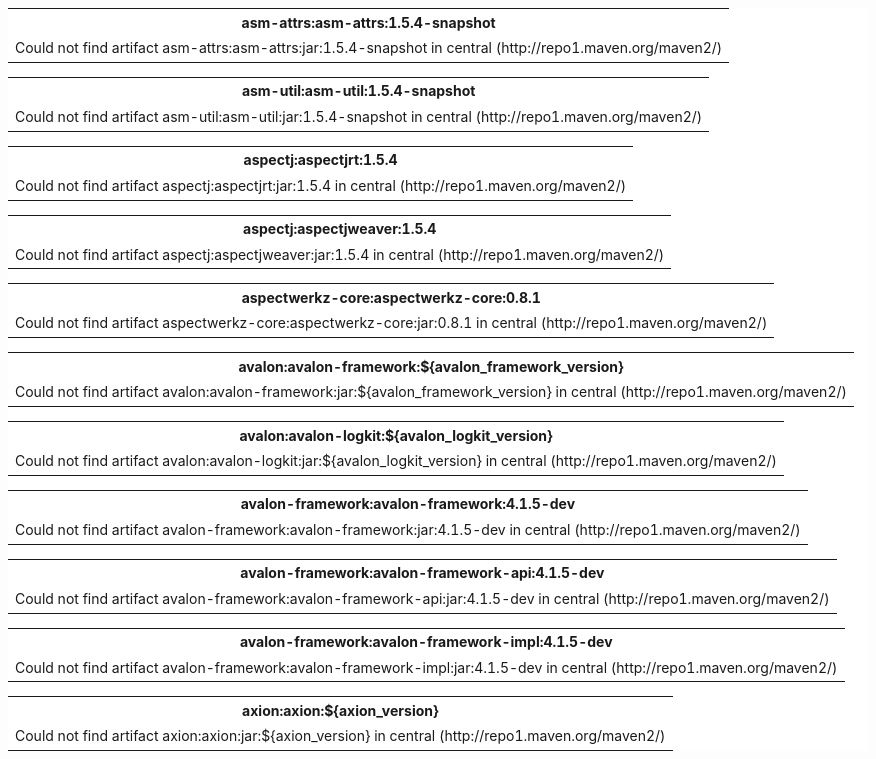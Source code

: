 <table class="artifacts">
	<tr><th class="dt" colspan="2"><a id="asm-attrs:asm-attrs:1.5.4-snapshot">asm-attrs:asm-attrs:1.5.4-snapshot<a></th></tr>
	<tr><td class="vdf" colspan="2">Could not find artifact asm-attrs:asm-attrs:jar:1.5.4-snapshot in central (http://repo1.maven.org/maven2/)</td></tr>
</table>
<table class="artifacts">
	<tr><th class="dt" colspan="2"><a id="asm-util:asm-util:1.5.4-snapshot">asm-util:asm-util:1.5.4-snapshot<a></th></tr>
	<tr><td class="vdf" colspan="2">Could not find artifact asm-util:asm-util:jar:1.5.4-snapshot in central (http://repo1.maven.org/maven2/)</td></tr>
</table>
<table class="artifacts">
	<tr><th class="dt" colspan="2"><a id="aspectj:aspectjrt:1.5.4">aspectj:aspectjrt:1.5.4<a></th></tr>
	<tr><td class="vdf" colspan="2">Could not find artifact aspectj:aspectjrt:jar:1.5.4 in central (http://repo1.maven.org/maven2/)</td></tr>
</table>
<table class="artifacts">
	<tr><th class="dt" colspan="2"><a id="aspectj:aspectjweaver:1.5.4">aspectj:aspectjweaver:1.5.4<a></th></tr>
	<tr><td class="vdf" colspan="2">Could not find artifact aspectj:aspectjweaver:jar:1.5.4 in central (http://repo1.maven.org/maven2/)</td></tr>
</table>
<table class="artifacts">
	<tr><th class="dt" colspan="2"><a id="aspectwerkz-core:aspectwerkz-core:0.8.1">aspectwerkz-core:aspectwerkz-core:0.8.1<a></th></tr>
	<tr><td class="vdf" colspan="2">Could not find artifact aspectwerkz-core:aspectwerkz-core:jar:0.8.1 in central (http://repo1.maven.org/maven2/)</td></tr>
</table>
<table class="artifacts">
	<tr><th class="dt" colspan="2"><a id="avalon:avalon-framework:${avalon_framework_version}">avalon:avalon-framework:${avalon_framework_version}<a></th></tr>
	<tr><td class="vdf" colspan="2">Could not find artifact avalon:avalon-framework:jar:${avalon_framework_version} in central (http://repo1.maven.org/maven2/)</td></tr>
</table>
<table class="artifacts">
	<tr><th class="dt" colspan="2"><a id="avalon:avalon-logkit:${avalon_logkit_version}">avalon:avalon-logkit:${avalon_logkit_version}<a></th></tr>
	<tr><td class="vdf" colspan="2">Could not find artifact avalon:avalon-logkit:jar:${avalon_logkit_version} in central (http://repo1.maven.org/maven2/)</td></tr>
</table>
<table class="artifacts">
	<tr><th class="dt" colspan="2"><a id="avalon-framework:avalon-framework:4.1.5-dev">avalon-framework:avalon-framework:4.1.5-dev<a></th></tr>
	<tr><td class="vdf" colspan="2">Could not find artifact avalon-framework:avalon-framework:jar:4.1.5-dev in central (http://repo1.maven.org/maven2/)</td></tr>
</table>
<table class="artifacts">
	<tr><th class="dt" colspan="2"><a id="avalon-framework:avalon-framework-api:4.1.5-dev">avalon-framework:avalon-framework-api:4.1.5-dev<a></th></tr>
	<tr><td class="vdf" colspan="2">Could not find artifact avalon-framework:avalon-framework-api:jar:4.1.5-dev in central (http://repo1.maven.org/maven2/)</td></tr>
</table>
<table class="artifacts">
	<tr><th class="dt" colspan="2"><a id="avalon-framework:avalon-framework-impl:4.1.5-dev">avalon-framework:avalon-framework-impl:4.1.5-dev<a></th></tr>
	<tr><td class="vdf" colspan="2">Could not find artifact avalon-framework:avalon-framework-impl:jar:4.1.5-dev in central (http://repo1.maven.org/maven2/)</td></tr>
</table>
<table class="artifacts">
	<tr><th class="dt" colspan="2"><a id="axion:axion:${axion_version}">axion:axion:${axion_version}<a></th></tr>
	<tr><td class="vdf" colspan="2">Could not find artifact axion:axion:jar:${axion_version} in central (http://repo1.maven.org/maven2/)</td></tr>